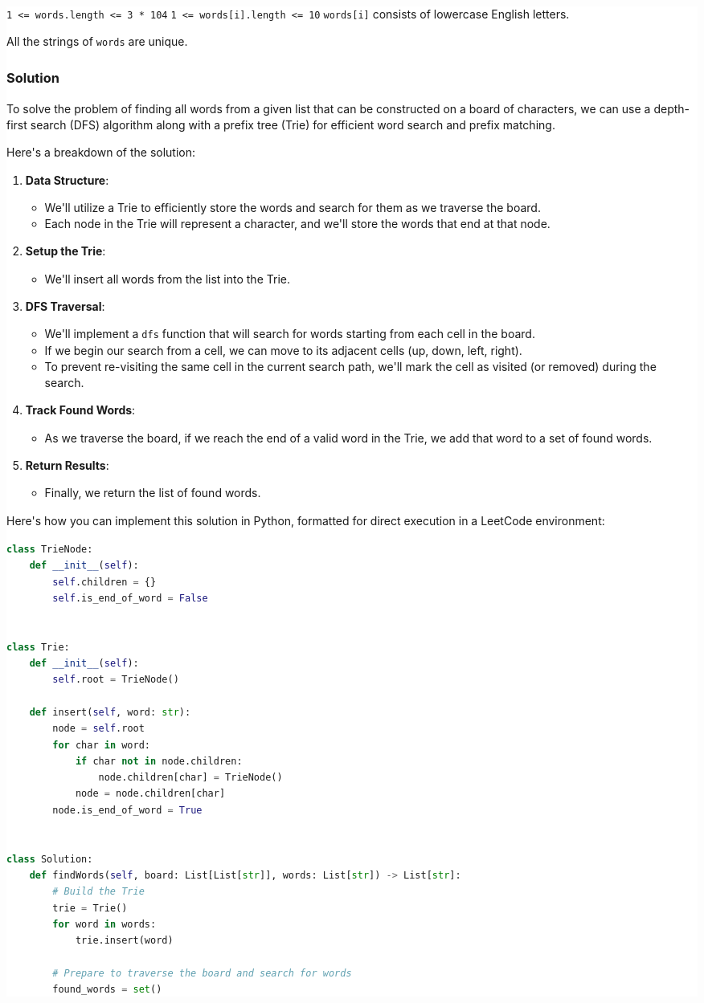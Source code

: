 `1 <= words.length <= 3 * 104`
`1 <= words[i].length <= 10`
`words[i]` consists of lowercase English letters.

All the strings of `words` are unique.

### Solution 
 To solve the problem of finding all words from a given list that can be constructed on a board of characters, we can use a depth-first search (DFS) algorithm along with a prefix tree (Trie) for efficient word search and prefix matching.

Here's a breakdown of the solution:

1. **Data Structure**:
   - We'll utilize a Trie to efficiently store the words and search for them as we traverse the board.
   - Each node in the Trie will represent a character, and we'll store the words that end at that node.

2. **Setup the Trie**:
   - We'll insert all words from the list into the Trie.

3. **DFS Traversal**:
   - We'll implement a `dfs` function that will search for words starting from each cell in the board.
   - If we begin our search from a cell, we can move to its adjacent cells (up, down, left, right).
   - To prevent re-visiting the same cell in the current search path, we'll mark the cell as visited (or removed) during the search.

4. **Track Found Words**:
   - As we traverse the board, if we reach the end of a valid word in the Trie, we add that word to a set of found words.

5. **Return Results**:
   - Finally, we return the list of found words.

Here's how you can implement this solution in Python, formatted for direct execution in a LeetCode environment:



```python
class TrieNode:
    def __init__(self):
        self.children = {}
        self.is_end_of_word = False


class Trie:
    def __init__(self):
        self.root = TrieNode()

    def insert(self, word: str):
        node = self.root
        for char in word:
            if char not in node.children:
                node.children[char] = TrieNode()
            node = node.children[char]
        node.is_end_of_word = True


class Solution:
    def findWords(self, board: List[List[str]], words: List[str]) -> List[str]:
        # Build the Trie
        trie = Trie()
        for word in words:
            trie.insert(word)

        # Prepare to traverse the board and search for words
        found_words = set()
```